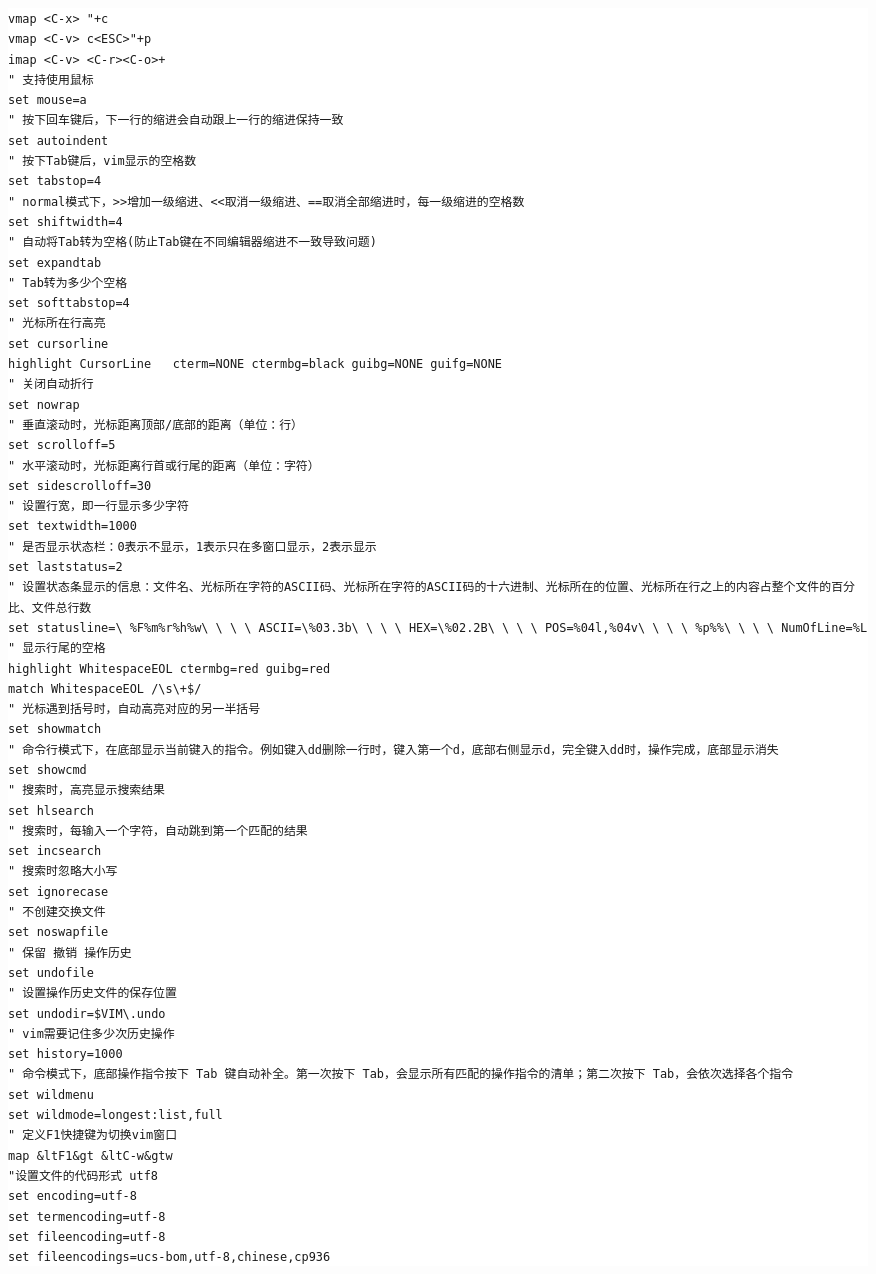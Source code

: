 ```shell
vmap <C-x> "+c
vmap <C-v> c<ESC>"+p
imap <C-v> <C-r><C-o>+
" 支持使用鼠标
set mouse=a
" 按下回车键后，下一行的缩进会自动跟上一行的缩进保持一致
set autoindent
" 按下Tab键后，vim显示的空格数
set tabstop=4
" normal模式下，>>增加一级缩进、<<取消一级缩进、==取消全部缩进时，每一级缩进的空格数
set shiftwidth=4
" 自动将Tab转为空格(防止Tab键在不同编辑器缩进不一致导致问题)
set expandtab
" Tab转为多少个空格
set softtabstop=4
" 光标所在行高亮
set cursorline
highlight CursorLine   cterm=NONE ctermbg=black guibg=NONE guifg=NONE
" 关闭自动折行
set nowrap
" 垂直滚动时，光标距离顶部/底部的距离（单位：行）
set scrolloff=5
" 水平滚动时，光标距离行首或行尾的距离（单位：字符）
set sidescrolloff=30
" 设置行宽，即一行显示多少字符
set textwidth=1000
" 是否显示状态栏：0表示不显示，1表示只在多窗口显示，2表示显示
set laststatus=2
" 设置状态条显示的信息：文件名、光标所在字符的ASCII码、光标所在字符的ASCII码的十六进制、光标所在的位置、光标所在行之上的内容占整个文件的百分比、文件总行数
set statusline=\ %F%m%r%h%w\ \ \ \ ASCII=\%03.3b\ \ \ \ HEX=\%02.2B\ \ \ \ POS=%04l,%04v\ \ \ \ %p%%\ \ \ \ NumOfLine=%L
" 显示行尾的空格
highlight WhitespaceEOL ctermbg=red guibg=red
match WhitespaceEOL /\s\+$/
" 光标遇到括号时，自动高亮对应的另一半括号
set showmatch
" 命令行模式下，在底部显示当前键入的指令。例如键入dd删除一行时，键入第一个d，底部右侧显示d，完全键入dd时，操作完成，底部显示消失
set showcmd
" 搜索时，高亮显示搜索结果
set hlsearch
" 搜索时，每输入一个字符，自动跳到第一个匹配的结果
set incsearch
" 搜索时忽略大小写
set ignorecase
" 不创建交换文件
set noswapfile
" 保留 撤销 操作历史
set undofile
" 设置操作历史文件的保存位置
set undodir=$VIM\.undo
" vim需要记住多少次历史操作
set history=1000
" 命令模式下，底部操作指令按下 Tab 键自动补全。第一次按下 Tab，会显示所有匹配的操作指令的清单；第二次按下 Tab，会依次选择各个指令
set wildmenu
set wildmode=longest:list,full
" 定义F1快捷键为切换vim窗口
map &ltF1&gt &ltC-w&gtw
"设置文件的代码形式 utf8
set encoding=utf-8
set termencoding=utf-8
set fileencoding=utf-8
set fileencodings=ucs-bom,utf-8,chinese,cp936

```